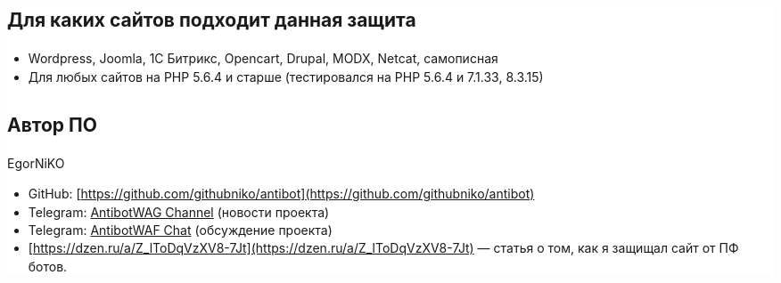 ## Для каких сайтов подходит данная защита

* Wordpress, Joomla, 1С Битрикс, Opencart, Drupal, MODX, Netcat, самописная
* Для любых сайтов на PHP 5.6.4 и старше (тестировался на PHP 5.6.4 и 7.1.33, 8.3.15)

## Автор ПО

EgorNiKO

* GitHub: [https://github.com/githubniko/antibot](https://github.com/githubniko/antibot)
* Telegram: [AntibotWAG Channel](https://egorniko.ru/r/D5) (новости проекта)
* Telegram: [AntibotWAF Chat](https://egorniko.ru/r/D8) (обсуждение проекта)
* [https://dzen.ru/a/Z_lToDqVzXV8-7Jt](https://dzen.ru/a/Z_lToDqVzXV8-7Jt) — статья о том, как я защищал сайт от ПФ ботов.